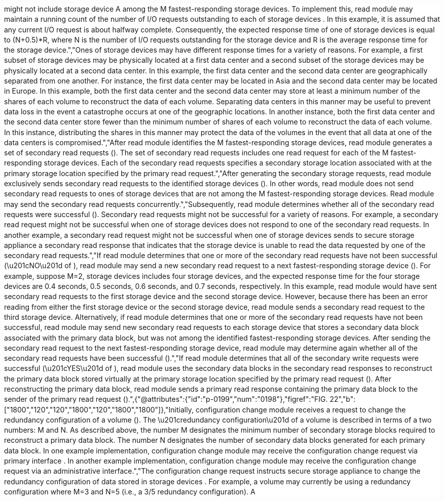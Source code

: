 might not include storage device A among the M fastest-responding storage devices. To implement this, read module  may maintain a running count of the number of I\/O requests outstanding to each of storage devices . In this example, it is assumed that any current I\/O request is about halfway complete. Consequently, the expected response time of one of storage devices  is equal to (N+0.5)*R, where N is the number of I\/O requests outstanding for the storage device and R is the average response time for the storage device.","Ones of storage devices  may have different response times for a variety of reasons. For example, a first subset of storage devices  may be physically located at a first data center and a second subset of the storage devices may be physically located at a second data center. In this example, the first data center and the second data center are geographically separated from one another. For instance, the first data center may be located in Asia and the second data center may be located in Europe. In this example, both the first data center and the second data center may store at least a minimum number of the shares of each volume to reconstruct the data of each volume. Separating data centers in this manner may be useful to prevent data loss in the event a catastrophe occurs at one of the geographic locations. In another instance, both the first data center and the second data center store fewer than the minimum number of shares of each volume to reconstruct the data of each volume. In this instance, distributing the shares in this manner may protect the data of the volumes in the event that all data at one of the data centers is compromised.","After read module  identifies the M fastest-responding storage devices, read module  generates a set of secondary read requests (). The set of secondary read requests includes one read request for each of the M fastest-responding storage devices. Each of the secondary read requests specifies a secondary storage location associated with at the primary storage location specified by the primary read request.","After generating the secondary storage requests, read module  exclusively sends secondary read requests to the identified storage devices (). In other words, read module  does not send secondary read requests to ones of storage devices  that are not among the M fastest-responding storage devices. Read module  may send the secondary read requests concurrently.","Subsequently, read module  determines whether all of the secondary read requests were successful (). Secondary read requests might not be successful for a variety of reasons. For example, a secondary read request might not be successful when one of storage devices  does not respond to one of the secondary read requests. In another example, a secondary read request might not be successful when one of storage devices  sends to secure storage appliance  a secondary read response that indicates that the storage device is unable to read the data requested by one of the secondary read requests.","If read module  determines that one or more of the secondary read requests have not been successful (\u201cNO\u201d of ), read module  may send a new secondary read request to a next fastest-responding storage device (). For example, suppose M=2, storage devices  includes four storage devices, and the expected response time for the four storage devices are 0.4 seconds, 0.5 seconds, 0.6 seconds, and 0.7 seconds, respectively. In this example, read module  would have sent secondary read requests to the first storage device and the second storage device. However, because there has been an error reading from either the first storage device or the second storage device, read module  sends a secondary read request to the third storage device. Alternatively, if read module  determines that one or more of the secondary read requests have not been successful, read module  may send new secondary read requests to each storage device that stores a secondary data block associated with the primary data block, but was not among the identified fastest-responding storage devices. After sending the secondary read request to the next fastest-responding storage device, read module  may determine again whether all of the secondary read requests have been successful ().","If read module  determines that all of the secondary write requests were successful (\u201cYES\u201d of ), read module  uses the secondary data blocks in the secondary read responses to reconstruct the primary data block stored virtually at the primary storage location specified by the primary read request (). After reconstructing the primary data block, read module  sends a primary read response containing the primary data block to the sender of the primary read request ().",{"@attributes":{"id":"p-0199","num":"0198"},"figref":"FIG. 22","b":["1800","120","120","1800","120","1800","1800"]},"Initially, configuration change module  receives a request to change the redundancy configuration of a volume (). The \u201credundancy configuration\u201d of a volume is described in terms of a two numbers: M and N. As described above, the number M designates the minimum number of secondary storage blocks required to reconstruct a primary data block. The number N designates the number of secondary data blocks generated for each primary data block. In one example implementation, configuration change module  may receive the configuration change request via primary interface . In another example implementation, configuration change module  may receive the configuration change request via an administrative interface.","The configuration change request instructs secure storage appliance  to change the redundancy configuration of data stored in storage devices . For example, a volume may currently be using a redundancy configuration where M=3 and N=5 (i.e., a 3\/5 redundancy configuration). A